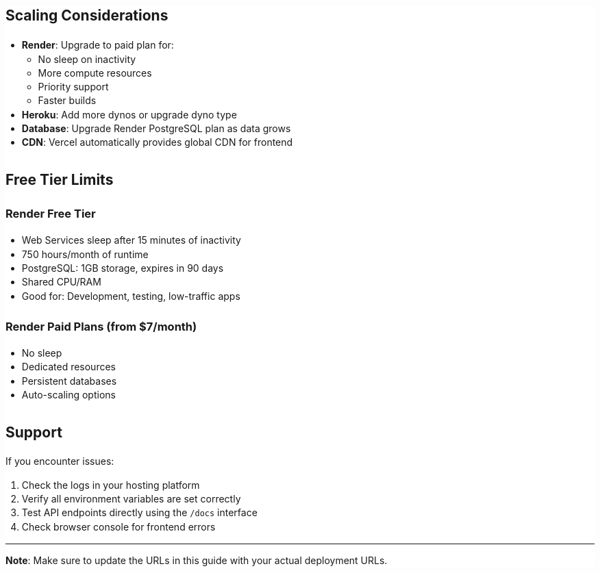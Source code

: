## Scaling Considerations

- **Render**: Upgrade to paid plan for:
  - No sleep on inactivity
  - More compute resources
  - Priority support
  - Faster builds
- **Heroku**: Add more dynos or upgrade dyno type
- **Database**: Upgrade Render PostgreSQL plan as data grows
- **CDN**: Vercel automatically provides global CDN for frontend

## Free Tier Limits

### Render Free Tier
- Web Services sleep after 15 minutes of inactivity
- 750 hours/month of runtime
- PostgreSQL: 1GB storage, expires in 90 days
- Shared CPU/RAM
- Good for: Development, testing, low-traffic apps

### Render Paid Plans (from $7/month)
- No sleep
- Dedicated resources
- Persistent databases
- Auto-scaling options

## Support

If you encounter issues:
1. Check the logs in your hosting platform
2. Verify all environment variables are set correctly
3. Test API endpoints directly using the `/docs` interface
4. Check browser console for frontend errors

---

**Note**: Make sure to update the URLs in this guide with your actual deployment URLs.

